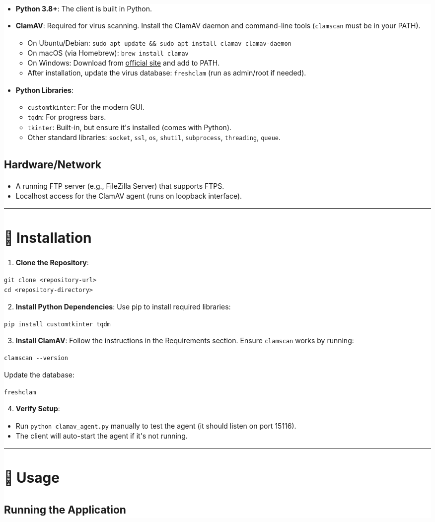 - **Python 3.8+**: The client is built in Python.
- **ClamAV**: Required for virus scanning. Install the ClamAV daemon and command-line tools (`clamscan` must be in your PATH).

    - On Ubuntu/Debian: `sudo apt update && sudo apt install clamav clamav-daemon`
    - On macOS (via Homebrew): `brew install clamav`
    - On Windows: Download from [official site](https://www.clamav.net/downloads) and add to PATH.
    - After installation, update the virus database: `freshclam` (run as admin/root if needed).


- **Python Libraries**:

    - `customtkinter`: For the modern GUI.
    - `tqdm`: For progress bars.
    - `tkinter`: Built-in, but ensure it's installed (comes with Python).
    - Other standard libraries: `socket`, `ssl`, `os`, `shutil`, `subprocess`, `threading`, `queue`.



## Hardware/Network

- A running FTP server (e.g., FileZilla Server) that supports FTPS.
- Localhost access for the ClamAV agent (runs on loopback interface).

---
# :rocket: Installation

1. **Clone the Repository**:
```text
git clone <repository-url>
cd <repository-directory>
```
2. **Install Python Dependencies**: Use pip to install required libraries:
```text
pip install customtkinter tqdm
```

3. **Install ClamAV**: Follow the instructions in the Requirements section. Ensure ``clamscan`` works by running:
```text
clamscan --version
```
Update the database:
```text
freshclam
```

4. **Verify Setup**:

- Run ``python clamav_agent.py`` manually to test the agent (it should listen on port 15116).
- The client will auto-start the agent if it's not running.
---
# :book: Usage
## Running the Application
